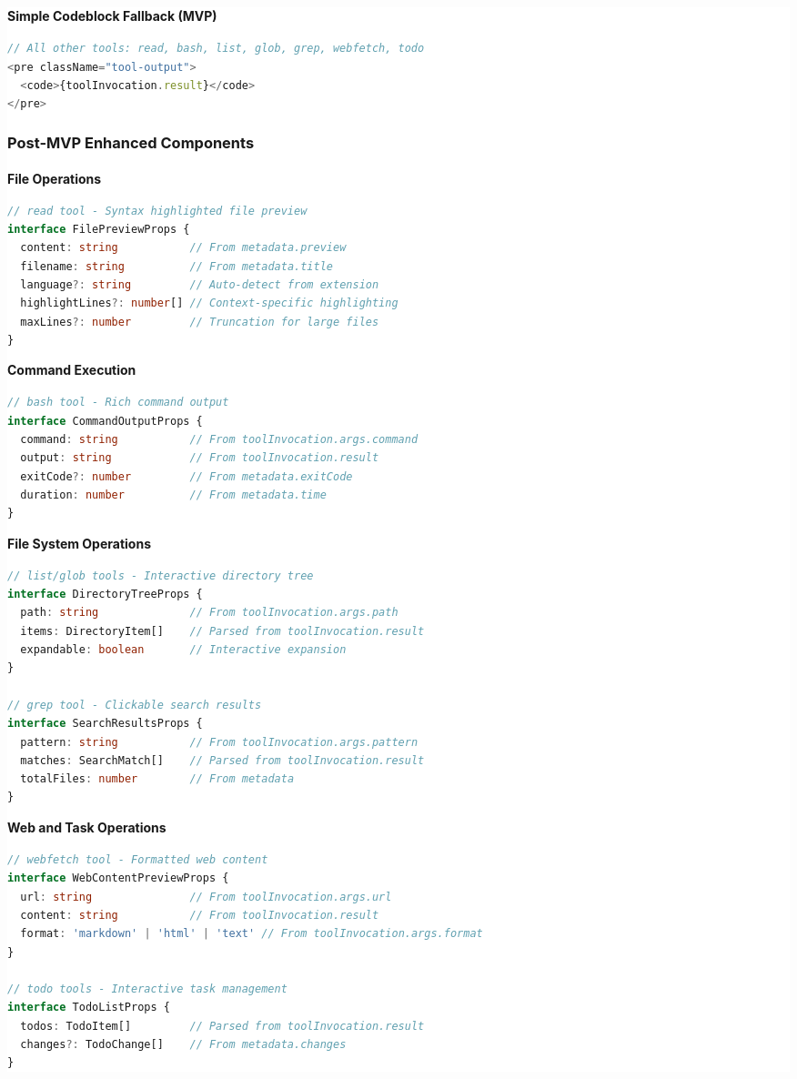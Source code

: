**Simple Codeblock Fallback (MVP)**
```typescript
// All other tools: read, bash, list, glob, grep, webfetch, todo
<pre className="tool-output">
  <code>{toolInvocation.result}</code>
</pre>
```

### Post-MVP Enhanced Components

**File Operations**
```typescript
// read tool - Syntax highlighted file preview
interface FilePreviewProps {
  content: string           // From metadata.preview
  filename: string          // From metadata.title
  language?: string         // Auto-detect from extension
  highlightLines?: number[] // Context-specific highlighting
  maxLines?: number         // Truncation for large files
}
```

**Command Execution**
```typescript
// bash tool - Rich command output
interface CommandOutputProps {
  command: string           // From toolInvocation.args.command
  output: string            // From toolInvocation.result
  exitCode?: number         // From metadata.exitCode
  duration: number          // From metadata.time
}
```

**File System Operations**
```typescript
// list/glob tools - Interactive directory tree
interface DirectoryTreeProps {
  path: string              // From toolInvocation.args.path
  items: DirectoryItem[]    // Parsed from toolInvocation.result
  expandable: boolean       // Interactive expansion
}

// grep tool - Clickable search results
interface SearchResultsProps {
  pattern: string           // From toolInvocation.args.pattern
  matches: SearchMatch[]    // Parsed from toolInvocation.result
  totalFiles: number        // From metadata
}
```

**Web and Task Operations**
```typescript
// webfetch tool - Formatted web content
interface WebContentPreviewProps {
  url: string               // From toolInvocation.args.url
  content: string           // From toolInvocation.result
  format: 'markdown' | 'html' | 'text' // From toolInvocation.args.format
}

// todo tools - Interactive task management
interface TodoListProps {
  todos: TodoItem[]         // Parsed from toolInvocation.result
  changes?: TodoChange[]    // From metadata.changes
}
```
